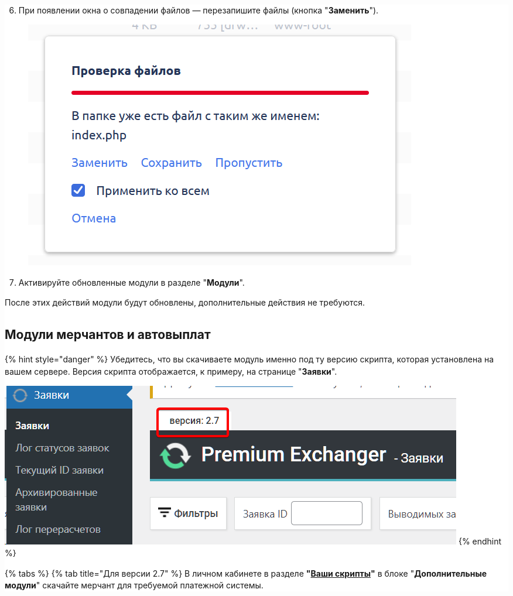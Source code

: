 6. При появлении окна о совпадении файлов — перезапишите файлы (кнопка "**Заменить**").

<figure><img src="../../.gitbook/assets/изображение (66).png" alt=""><figcaption></figcaption></figure>

7. Активируйте обновленные модули в разделе "**Модули**".

После этих действий модули будут обновлены, дополнительные действия не требуются.

## Модули мерчантов и автовыплат

{% hint style="danger" %}
Убедитесь, что вы скачиваете модуль именно под ту версию скрипта, которая установлена на вашем сервере. Версия скрипта отображается, к примеру, на странице "**Заявки**".

![](<../../.gitbook/assets/image (2021).png>)
{% endhint %}

{% tabs %}
{% tab title="Для версии 2.7" %}
В личном кабинете в разделе **"**[**Ваши скрипты**](https://premiumexchanger.com/uscripts/)**"** в блоке "**Дополнительные модули**" скачайте мерчант для требуемой платежной системы.
